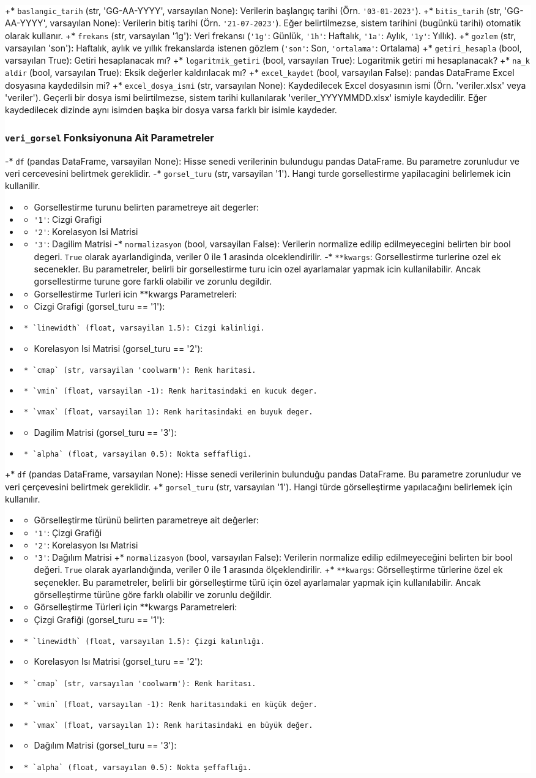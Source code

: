 +* `baslangic_tarih` (str, 'GG-AA-YYYY', varsayılan None): Verilerin başlangıç tarihi (Örn. `'03-01-2023'`).
+* `bitis_tarih` (str, 'GG-AA-YYYY', varsayılan None): Verilerin bitiş tarihi (Örn. `'21-07-2023'`). Eğer belirtilmezse, sistem tarihini (bugünkü tarihi) otomatik olarak kullanır.
+* `frekans` (str, varsayılan '1g'): Veri frekansı (`'1g'`: Günlük, `'1h'`: Haftalık, `'1a'`: Aylık, `'1y'`: Yıllık).
+* `gozlem` (str, varsayılan 'son'): Haftalık, aylık ve yıllık frekanslarda istenen gözlem (`'son'`: Son, `'ortalama'`: Ortalama)
+* `getiri_hesapla` (bool, varsayılan True): Getiri hesaplanacak mı?
+* `logaritmik_getiri` (bool, varsayılan True): Logaritmik getiri mi hesaplanacak?
+* `na_kaldir` (bool, varsayılan True): Eksik değerler kaldırılacak mı?
+* `excel_kaydet` (bool, varsayılan False): pandas DataFrame Excel dosyasına kaydedilsin mi?
+* `excel_dosya_ismi` (str, varsayılan None): Kaydedilecek Excel dosyasının ismi (Örn. 'veriler.xlsx' veya 'veriler'). Geçerli bir dosya ismi belirtilmezse, sistem tarihi kullanılarak 'veriler_YYYYMMDD.xlsx' ismiyle kaydedilir. Eğer kaydedilecek dizinde aynı isimden başka bir dosya varsa farklı bir isimle kaydeder.
 
 ### `veri_gorsel` Fonksiyonuna Ait Parametreler
 
-* `df` (pandas DataFrame, varsayilan None): Hisse senedi verilerinin bulundugu pandas DataFrame. Bu parametre zorunludur ve veri cercevesini belirtmek gereklidir.
-* `gorsel_turu` (str, varsayilan '1'). Hangi turde gorsellestirme yapilacagini belirlemek icin kullanilir.
-  * Gorsellestirme turunu belirten parametreye ait degerler:
-    * `'1'`: Cizgi Grafigi
-    * `'2'`: Korelasyon Isi Matrisi
-    * `'3'`: Dagilim Matrisi
-* `normalizasyon` (bool, varsayilan False): Verilerin normalize edilip edilmeyecegini belirten bir bool degeri. `True` olarak ayarlandiginda, veriler 0 ile 1 arasinda olceklendirilir.
-* `**kwargs`: Gorsellestirme turlerine ozel ek secenekler. Bu parametreler, belirli bir gorsellestirme turu icin ozel ayarlamalar yapmak icin kullanilabilir. Ancak gorsellestirme turune gore farkli olabilir ve zorunlu degildir.
-  * Gorsellestirme Turleri icin **kwargs Parametreleri:
-    * Cizgi Grafigi (gorsel_turu == '1'):
-      * `linewidth` (float, varsayilan 1.5): Cizgi kalinligi.
-    * Korelasyon Isi Matrisi (gorsel_turu == '2'):
-      * `cmap` (str, varsayilan 'coolwarm'): Renk haritasi.
-      * `vmin` (float, varsayilan -1): Renk haritasindaki en kucuk deger.
-      * `vmax` (float, varsayilan 1): Renk haritasindaki en buyuk deger.
-    * Dagilim Matrisi (gorsel_turu == '3'):
-      * `alpha` (float, varsayilan 0.5): Nokta seffafligi.
+* `df` (pandas DataFrame, varsayılan None): Hisse senedi verilerinin bulunduğu pandas DataFrame. Bu parametre zorunludur ve veri çerçevesini belirtmek gereklidir.
+* `gorsel_turu` (str, varsayılan '1'). Hangi türde görselleştirme yapılacağını belirlemek için kullanılır.
+  * Görselleştirme türünü belirten parametreye ait değerler:
+    * `'1'`: Çizgi Grafiği
+    * `'2'`: Korelasyon Isı Matrisi
+    * `'3'`: Dağılım Matrisi
+* `normalizasyon` (bool, varsayılan False): Verilerin normalize edilip edilmeyeceğini belirten bir bool değeri. `True` olarak ayarlandığında, veriler 0 ile 1 arasında ölçeklendirilir.
+* `**kwargs`: Görselleştirme türlerine özel ek seçenekler. Bu parametreler, belirli bir görselleştirme türü için özel ayarlamalar yapmak için kullanılabilir. Ancak görselleştirme türüne göre farklı olabilir ve zorunlu değildir.
+  * Görselleştirme Türleri için **kwargs Parametreleri:
+    * Çizgi Grafiği (gorsel_turu == '1'):
+      * `linewidth` (float, varsayılan 1.5): Çizgi kalınlığı.
+    * Korelasyon Isı Matrisi (gorsel_turu == '2'):
+      * `cmap` (str, varsayılan 'coolwarm'): Renk haritası.
+      * `vmin` (float, varsayılan -1): Renk haritasındaki en küçük değer.
+      * `vmax` (float, varsayılan 1): Renk haritasindaki en büyük değer.
+    * Dağılım Matrisi (gorsel_turu == '3'):
+      * `alpha` (float, varsayılan 0.5): Nokta şeffaflığı.
 